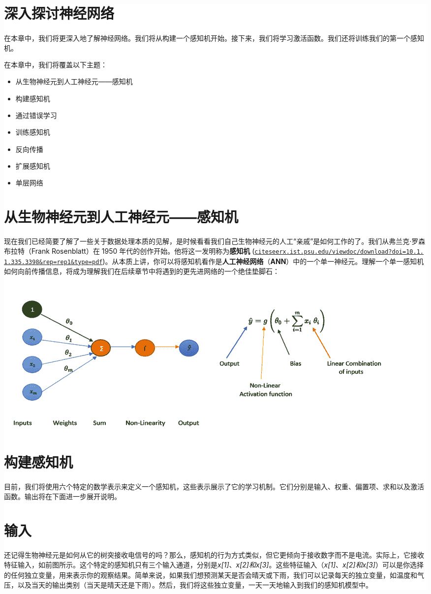 # 深入探讨神经网络

在本章中，我们将更深入地了解神经网络。我们将从构建一个感知机开始。接下来，我们将学习激活函数。我们还将训练我们的第一个感知机。

在本章中，我们将覆盖以下主题：

+   从生物神经元到人工神经元——感知机

+   构建感知机

+   通过错误学习

+   训练感知机

+   反向传播

+   扩展感知机

+   单层网络

# 从生物神经元到人工神经元——感知机

现在我们已经简要了解了一些关于数据处理本质的见解，是时候看看我们自己生物神经元的人工“亲戚”是如何工作的了。我们从弗兰克·罗森布拉特（Frank Rosenblatt）在 1950 年代的创作开始。他将这一发明称为**感知机** ([`citeseerx.ist.psu.edu/viewdoc/download?doi=10.1.1.335.3398&rep=rep1&type=pdf`](http://citeseerx.ist.psu.edu/viewdoc/download?doi=10.1.1.335.3398&rep=rep1&type=pdf))。从本质上讲，你可以将感知机看作是**人工神经网络**（**ANN**）中的一个单一神经元。理解一个单一感知机如何向前传播信息，将成为理解我们在后续章节中将遇到的更先进网络的一个绝佳垫脚石：

![](img/70ac79de-d77e-4e4d-8cc4-516a38d34757.png)

# 构建感知机

目前，我们将使用六个特定的数学表示来定义一个感知机，这些表示展示了它的学习机制。它们分别是输入、权重、偏置项、求和以及激活函数。输出将在下面进一步展开说明。

# 输入

还记得生物神经元是如何从它的树突接收电信号的吗？那么，感知机的行为方式类似，但它更倾向于接收数字而不是电流。实际上，它接收特征输入，如前图所示。这个特定的感知机只有三个输入通道，分别是*x[1]*、*x[2]*和*x[3]*。这些特征输入（*x[1]*、*x[2]*和*x[3]*）可以是你选择的任何独立变量，用来表示你的观察结果。简单来说，如果我们想预测某天是否会晴天或下雨，我们可以记录每天的独立变量，如温度和气压，以及当天的输出类别（当天是晴天还是下雨）。然后，我们将这些独立变量，一天一天地输入到我们的感知机模型中。
